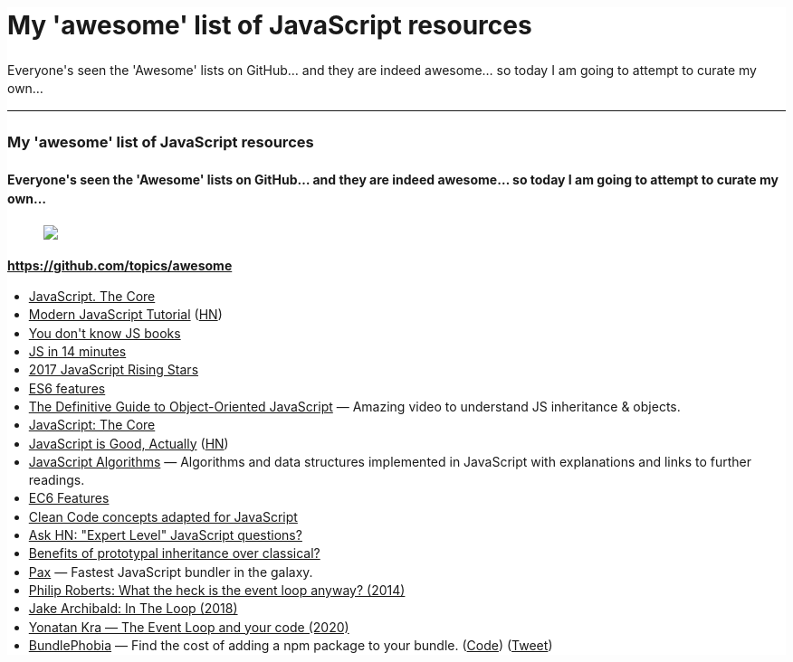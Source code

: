 # My 'awesome' list of JavaScript resources

Everyone's seen the 'Awesome' lists on GitHub… and they are indeed awesome… so today I am going to attempt to curate my own…

---

### My 'awesome' list of JavaScript resources

#### Everyone's seen the 'Awesome' lists on GitHub… and they are indeed awesome… so today I am going to attempt to curate my own…

<figure><img src="https://cdn-images-1.medium.com/max/800/1*3pwY-HRi2sjgBBJ0eISwqw.png" class="graf-image" /></figure><a href="https://github.com/topics/awesome" class="markup--anchor markup--blockquote-anchor"><strong>https://github.com/topics/awesome</strong></a>

-   <span id="174b"><a href="http://dmitrysoshnikov.com/ecmascript/javascript-the-core-2nd-edition/" class="markup--anchor markup--li-anchor">JavaScript. The Core</a></span>
-   <span id="f3b6"><a href="https://javascript.info/" class="markup--anchor markup--li-anchor">Modern JavaScript Tutorial</a> (<a href="https://news.ycombinator.com/item?id=25333350" class="markup--anchor markup--li-anchor">HN</a>)</span>
-   <span id="211c"><a href="https://github.com/getify/You-Dont-Know-JS" class="markup--anchor markup--li-anchor">You don't know JS books</a></span>
-   <span id="e742"><a href="https://jgthms.com/javascript-in-14-minutes/" class="markup--anchor markup--li-anchor">JS in 14 minutes</a></span>
-   <span id="6415"><a href="https://risingstars.js.org/2017/en/" class="markup--anchor markup--li-anchor">2017 JavaScript Rising Stars</a></span>
-   <span id="eed7"><a href="https://github.com/lukehoban/es6features" class="markup--anchor markup--li-anchor">ES6 features</a></span>
-   <span id="7dc8"><a href="https://www.youtube.com/watch?v=PMfcsYzj-9M" class="markup--anchor markup--li-anchor">The Definitive Guide to Object-Oriented JavaScript</a> — Amazing video to understand JS inheritance & objects.</span>
-   <span id="1622"><a href="http:J//dmitrysoshnikov.com/ecmascript/javascript-the-core-2nd-edition/" class="markup--anchor markup--li-anchor">JavaScript: The Core</a></span>
-   <span id="56bc"><a href="https://ashfurrow.com/blog/javascript-is-good-actually/" class="markup--anchor markup--li-anchor">JavaScript is Good, Actually</a> (<a href="https://news.ycombinator.com/item?id=17079952" class="markup--anchor markup--li-anchor">HN</a>)</span>
-   <span id="c6dc"><a href="https://github.com/trekhleb/javascript-algorithms" class="markup--anchor markup--li-anchor">JavaScript Algorithms</a> — Algorithms and data structures implemented in JavaScript with explanations and links to further readings.</span>
-   <span id="b6b7"><a href="http://es6-features.org/" class="markup--anchor markup--li-anchor">EC6 Features</a></span>
-   <span id="a5e3"><a href="https://github.com/ryanmcdermott/clean-code-javascript" class="markup--anchor markup--li-anchor">Clean Code concepts adapted for JavaScript</a></span>
-   <span id="29b5"><a href="https://news.ycombinator.com/item?id=17324538" class="markup--anchor markup--li-anchor">Ask HN: "Expert Level" JavaScript questions?</a></span>
-   <span id="a0ae"><a href="https://stackoverflow.com/questions/2800964/benefits-of-prototypal-inheritance-over-classical/16872315#16872315" class="markup--anchor markup--li-anchor">Benefits of prototypal inheritance over classical?</a></span>
-   <span id="f8c3"><a href="https://github.com/nathan/pax" class="markup--anchor markup--li-anchor">Pax</a> — Fastest JavaScript bundler in the galaxy.</span>
-   <span id="e63e"><a href="https://www.youtube.com/watch?v=8aGhZQkoFbQ" class="markup--anchor markup--li-anchor">Philip Roberts: What the heck is the event loop anyway? (2014)</a></span>
-   <span id="9853"><a href="https://www.youtube.com/watch?v=cCOL7MC4Pl0" class="markup--anchor markup--li-anchor">Jake Archibald: In The Loop (2018)</a></span>
-   <span id="73e5"><a href="https://www.youtube.com/watch?v=Nqx3rtv_dko" class="markup--anchor markup--li-anchor">Yonatan Kra — The Event Loop and your code (2020)</a></span>
-   <span id="930e"><a href="https://bundlephobia.com/" class="markup--anchor markup--li-anchor">BundlePhobia</a> — Find the cost of adding a npm package to your bundle. (<a href="https://github.com/pastelsky/bundlephobia" class="markup--anchor markup--li-anchor">Code</a>) (<a href="https://twitter.com/jsunderhood/status/1318204704988561409" class="markup--anchor markup--li-anchor">Tweet</a>)</span>